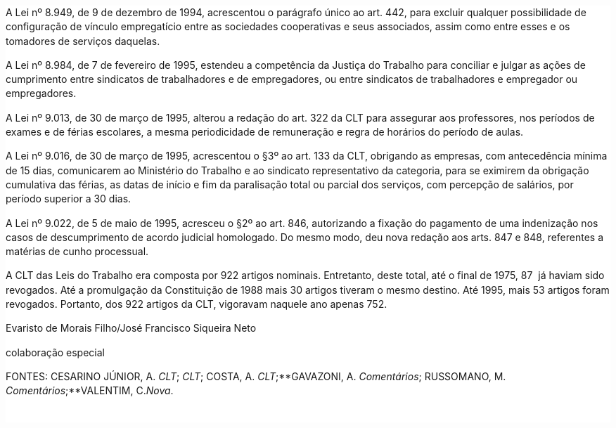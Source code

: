 A Lei nº 8.949, de 9 de dezembro de 1994, acrescentou o parágrafo único
ao art. 442, para excluir qualquer possibilidade de configuração de
vínculo empregatício entre as sociedades cooperativas e seus associados,
assim como entre esses e os tomadores de serviços daquelas.

A Lei nº 8.984, de 7 de fevereiro de 1995, estendeu a competência da
Justiça do Trabalho para conciliar e julgar as ações de cumprimento
entre sindicatos de trabalhadores e de empregadores, ou entre sindicatos
de trabalhadores e empregador ou empregadores.

A Lei nº 9.013, de 30 de março de 1995, alterou a redação do art. 322 da
CLT para assegurar aos professores, nos períodos de exames e de férias
escolares, a mesma periodicidade de remuneração e regra de horários do
período de aulas.

A Lei nº 9.016, de 30 de março de 1995, acrescentou o §3º ao art. 133 da
CLT, obrigando as empresas, com antecedência mínima de 15 dias,
comunicarem ao Ministério do Trabalho e ao sindicato representativo da
categoria, para se eximirem da obrigação cumulativa das férias, as datas
de início e fim da paralisação total ou parcial dos serviços, com
percepção de salários, por período superior a 30 dias.

A Lei nº 9.022, de 5 de maio de 1995, acresceu o §2º ao art. 846,
autorizando a fixação do pagamento de uma indenização nos casos de
descumprimento de acordo judicial homologado. Do mesmo modo, deu nova
redação aos arts. 847 e 848, referentes a matérias de cunho processual.

A CLT das Leis do Trabalho era composta por 922 artigos nominais.
Entretanto, deste total, até o final de 1975, 87  já haviam sido
revogados. Até a promulgação da Constituição de 1988 mais 30 artigos
tiveram o mesmo destino. Até 1995, mais 53 artigos foram revogados.
Portanto, dos 922 artigos da CLT, vigoravam naquele ano apenas 752.

Evaristo de Morais Filho/José Francisco Siqueira Neto

colaboração especial

FONTES: CESARINO JÚNIOR, A. *CLT*; *CLT*; COSTA, A. *CLT*;**GAVAZONI, A.
*Comentários*; RUSSOMANO, M. *Comentários*;**VALENTIM, C.*Nova*.

 
